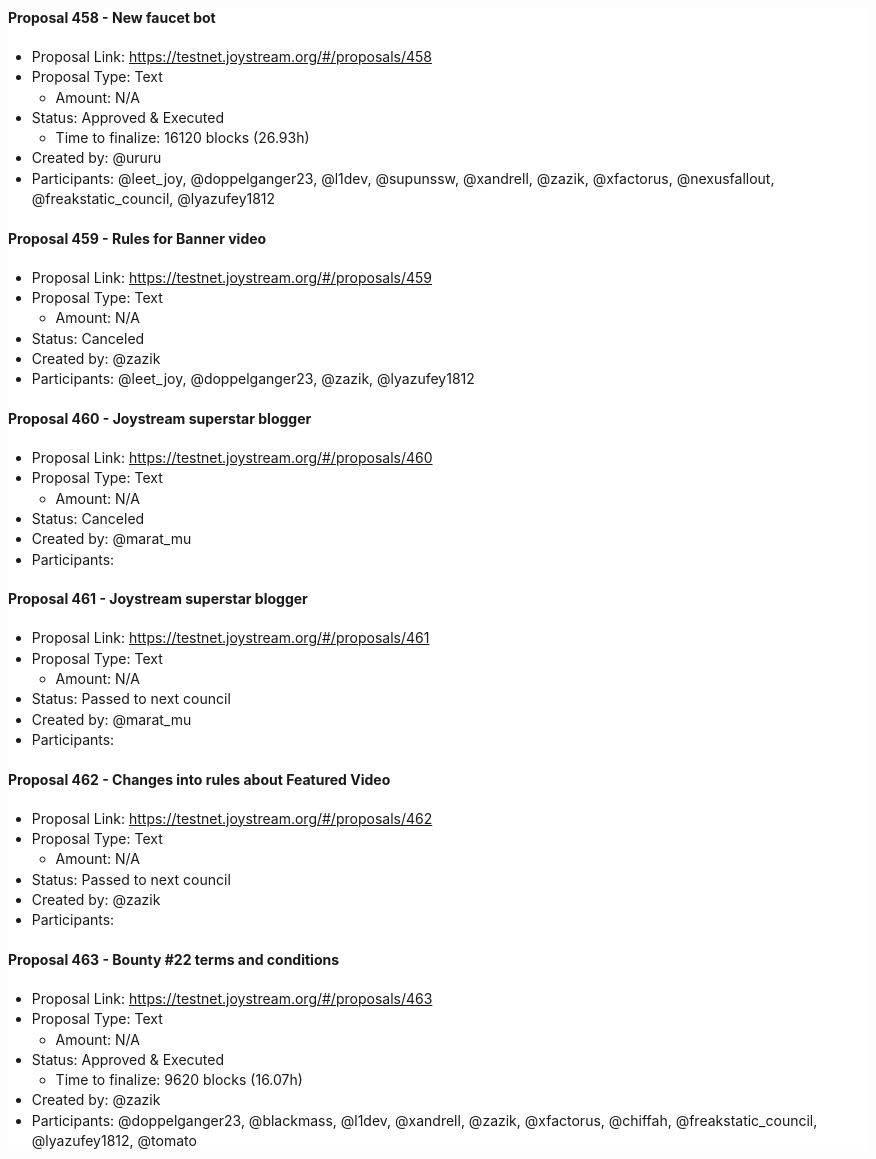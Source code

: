#### Proposal 458 - New faucet bot
- Proposal Link: https://testnet.joystream.org/#/proposals/458
- Proposal Type: Text
	- Amount: N/A
- Status: Approved & Executed
	- Time to finalize: 16120 blocks (26.93h)
- Created by: @ururu
- Participants: @leet_joy, @doppelganger23, @l1dev, @supunssw, @xandrell, @zazik, @xfactorus, @nexusfallout, @freakstatic_council, @lyazufey1812

#### Proposal 459 - Rules for Banner video 
- Proposal Link: https://testnet.joystream.org/#/proposals/459
- Proposal Type: Text
	- Amount: N/A
- Status: Canceled
- Created by: @zazik
- Participants: @leet_joy, @doppelganger23, @zazik, @lyazufey1812

#### Proposal 460 - Joystream superstar blogger
- Proposal Link: https://testnet.joystream.org/#/proposals/460
- Proposal Type: Text
	- Amount: N/A
- Status: Canceled
- Created by: @marat_mu
- Participants: 

#### Proposal 461 - Joystream superstar blogger
- Proposal Link: https://testnet.joystream.org/#/proposals/461
- Proposal Type: Text
	- Amount: N/A
- Status: Passed to next council
- Created by: @marat_mu
- Participants: 

#### Proposal 462 - Changes into rules about Featured Video
- Proposal Link: https://testnet.joystream.org/#/proposals/462
- Proposal Type: Text
	- Amount: N/A
- Status: Passed to next council
- Created by: @zazik
- Participants: 

#### Proposal 463 - Bounty #22 terms and conditions
- Proposal Link: https://testnet.joystream.org/#/proposals/463
- Proposal Type: Text
	- Amount: N/A
- Status: Approved & Executed
	- Time to finalize: 9620 blocks (16.07h)
- Created by: @zazik
- Participants: @doppelganger23, @blackmass, @l1dev, @xandrell, @zazik, @xfactorus, @chiffah, @freakstatic_council, @lyazufey1812, @tomato
